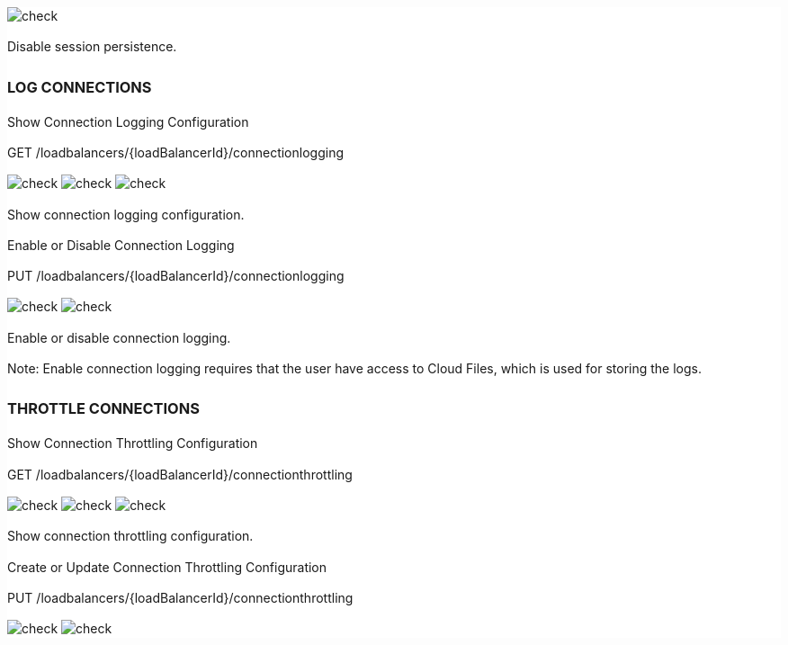 
<img src="https://8026b2e3760e2433679c-fffceaebb8c6ee053c935e8915a3fbe7.ssl.cf2.rackcdn.com/field/image/green%20checkmark_2.png" alt="check" width="41" height="39" />

<span>Disable session persistence.</span>

### LOG CONNECTIONS

<span>Show Connection Logging Configuration</span>

<span>GET /loadbalancers/{loadBalancerId}/connectionlogging</span>

<img src="https://8026b2e3760e2433679c-fffceaebb8c6ee053c935e8915a3fbe7.ssl.cf2.rackcdn.com/field/image/green%20checkmark_2.png" alt="check" width="41" height="39" />

<img src="https://8026b2e3760e2433679c-fffceaebb8c6ee053c935e8915a3fbe7.ssl.cf2.rackcdn.com/field/image/green%20checkmark_2.png" alt="check" width="41" height="39" />

<img src="https://8026b2e3760e2433679c-fffceaebb8c6ee053c935e8915a3fbe7.ssl.cf2.rackcdn.com/field/image/green%20checkmark_2.png" alt="check" width="41" height="39" />

<span>Show connection logging configuration.</span>

<span>Enable or Disable Connection Logging</span>

<span>PUT /loadbalancers/{loadBalancerId}/connectionlogging</span>



<img src="https://8026b2e3760e2433679c-fffceaebb8c6ee053c935e8915a3fbe7.ssl.cf2.rackcdn.com/field/image/green%20checkmark_2.png" alt="check" width="41" height="39" />

<img src="https://8026b2e3760e2433679c-fffceaebb8c6ee053c935e8915a3fbe7.ssl.cf2.rackcdn.com/field/image/green%20checkmark_2.png" alt="check" width="41" height="39" />

<span>Enable or disable connection logging.</span>

Note: Enable connection logging requires that the user have access to
Cloud Files, which is used for storing the logs.

### THROTTLE CONNECTIONS

<span>Show Connection Throttling Configuration</span>

<span>GET /loadbalancers/{loadBalancerId}/connectionthrottling</span>

<img src="https://8026b2e3760e2433679c-fffceaebb8c6ee053c935e8915a3fbe7.ssl.cf2.rackcdn.com/field/image/green%20checkmark_2.png" alt="check" width="41" height="39" />

<img src="https://8026b2e3760e2433679c-fffceaebb8c6ee053c935e8915a3fbe7.ssl.cf2.rackcdn.com/field/image/green%20checkmark_2.png" alt="check" width="41" height="39" />

<img src="https://8026b2e3760e2433679c-fffceaebb8c6ee053c935e8915a3fbe7.ssl.cf2.rackcdn.com/field/image/green%20checkmark_2.png" alt="check" width="41" height="39" />

<span>Show connection throttling configuration.</span>

<span>Create or Update Connection Throttling Configuration</span>

<span>PUT /loadbalancers/{loadBalancerId}/connectionthrottling</span>



<img src="https://8026b2e3760e2433679c-fffceaebb8c6ee053c935e8915a3fbe7.ssl.cf2.rackcdn.com/field/image/green%20checkmark_2.png" alt="check" width="41" height="39" />

<img src="https://8026b2e3760e2433679c-fffceaebb8c6ee053c935e8915a3fbe7.ssl.cf2.rackcdn.com/field/image/green%20checkmark_2.png" alt="check" width="41" height="39" />
